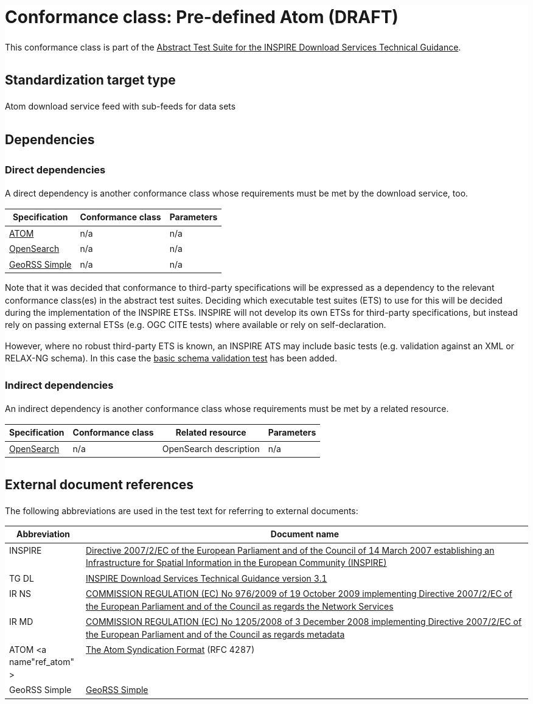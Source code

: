 # Conformance class: Pre-defined Atom (DRAFT)

This conformance class is part of the [Abstract Test Suite for the INSPIRE Download Services Technical Guidance](http://inspire.ec.europa.eu/id/ats/download-service/3.1).

## Standardization target type

Atom download service feed with sub-feeds for data sets

## Dependencies <a name="dep"/>

### Direct dependencies

A direct dependency is another conformance class whose requirements must be met by the download service, too.

| Specification | Conformance class | Parameters | 
| ------------- | ----------------- | ---------- |
| [ATOM](#ref_atom) | n/a | n/a |
| [OpenSearch](#ref_opensearch) | n/a | n/a |
| [GeoRSS Simple](#ref_georss_simple) | n/a | n/a |

Note that it was decided that conformance to third-party specifications will be expressed as a dependency to the relevant conformance class(es) in the abstract test suites. Deciding which executable test suites (ETS) to use for this will be decided during the implementation of the INSPIRE ETSs. INSPIRE will not develop its own ETSs for third-party specifications, but instead rely on passing external ETSs (e.g. OGC CITE tests) where available or rely on self-declaration. 

However, where no robust third-party ETS is known, an INSPIRE ATS may include basic tests (e.g. validation against an XML or RELAX-NG schema). In this case the [basic schema validation test](http://inspire.ec.europa.eu/id/ats/download-service/3.1/atom-pre-defined/schema-validation) has been added.

### Indirect dependencies

An indirect dependency is another conformance class whose requirements must be met by a related resource.

| Specification | Conformance class | Related resource | Parameters |
| ------------- | ----------------- | ---------------- | ---------- |
| [OpenSearch](#ref_opensearch) | n/a | OpenSearch description | n/a |
 
## External document references

The following abbreviations are used in the test text for referring to external documents:

Abbreviation                     | Document name
-------------------------------- | --------------------------------------------------
INSPIRE <a name="ref_INSPIRE"></a> | [Directive 2007/2/EC of the European Parliament and of the Council of 14 March 2007 establishing an Infrastructure for Spatial Information in the European Community (INSPIRE)](http://eur-lex.europa.eu/legal-content/EN/TXT/PDF/?uri=CELEX:32007L0002&from=EN)
TG DL <a name="ref_TG_DL"></a>   | [INSPIRE Download Services Technical Guidance version 3.1](http://inspire.ec.europa.eu/documents/Network_Services/Technical_Guidance_Download_Services_v3.1.pdf)
IR NS <a name="ref_IR_NS"></a>   | [COMMISSION REGULATION (EC) No 976/2009 of 19 October 2009 implementing Directive 2007/2/EC of the European Parliament and of the Council as regards the Network Services](http://eur-lex.europa.eu/legal-content/EN/TXT/PDF/?uri=CELEX:02009R0976-20101228&from=EN)
IR MD <a name="ref_IR_MD"></a>   | [COMMISSION REGULATION (EC) No 1205/2008 of 3 December 2008 implementing Directive 2007/2/EC of the European Parliament and of the Council as regards metadata](http://eur-lex.europa.eu/LexUriServ/LexUriServ.do?uri=OJ:L:2008:326:0012:0030:EN:PDF)
ATOM <a name"ref_atom"></a>      | [The Atom Syndication Format](http://tools.ietf.org/html/rfc4287) (RFC 4287)
GeoRSS Simple <a name="ref_georss_simple"></a> | [GeoRSS Simple](http://www.georss.org/simple.html)
